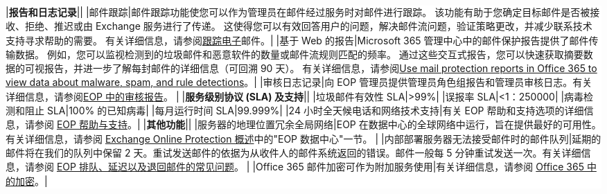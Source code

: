 |**报告和日志记录**||
|邮件跟踪|邮件跟踪功能使您可以作为管理员在邮件经过服务时对邮件进行跟踪。 该功能有助于您确定目标邮件是否被接收、拒绝、推迟或由 Exchange 服务进行了传递。 这使得您可以有效回答用户的问题，解决邮件流问题，验证策略更改，并减少联系技术支持寻求帮助的需要。 有关详细信息，请参阅[跟踪电子](https://docs.microsoft.com/exchange/monitoring/trace-an-email-message/trace-an-email-message)邮件。|
|基于 Web 的报告|Microsoft 365 管理中心中的邮件保护报告提供了邮件传输数据。 例如，您可以监视检测到的垃圾邮件和恶意软件的数量或邮件流规则匹配的频率。 通过这些交互式报告，您可以快速获取摘要数据的可视报告，并进一步了解每封邮件的详细信息（可回溯 90 天）。 有关详细信息，请参阅[Use mail protection reports in Office 365 to view data about malware, spam, and rule detections](https://docs.microsoft.com/exchange/monitoring/use-mail-protection-reports)。|
|审核日志记录|向 EOP 管理员提供管理员角色组报告和管理员审核日志。有关详细信息，请参阅[EOP 中的审核报告](auditing-reports-in-eop.md)。  |
|**服务级别协议 (SLA) 及支持**||
|垃圾邮件有效性 SLA|\>99%|
|误报率 SLA|\<1：250000|
|病毒检测和阻止 SLA|100% 的已知病毒|
|每月运行时间 SLA|99.999%|
|24 小时全天候电话和网络技术支持|有关 EOP 帮助和支持选项的详细信息，请参阅 [EOP 帮助与支持](help-and-support-for-eop.md)。|
|**其他功能**||
|服务器的地理位置冗余全局网络|EOP 在数据中心的全球网络中运行，旨在提供最好的可用性。有关详细信息，请参阅 [Exchange Online Protection 概述](exchange-online-protection-overview.md)中的"EOP 数据中心"一节。  |
|内部部署服务器无法接受邮件时的邮件队列|延期的邮件将在我们的队列中保留 2 天。重试发送邮件的依据为从收件人的邮件系统返回的错误。邮件一般每 5 分钟重试发送一次。有关详细信息，请参阅 [EOP 排队、延迟以及退回邮件的常见问题](eop-queued-deferred-and-bounced-messages-faq.md)。  |
|Office 365 邮件加密可作为附加服务使用|有关详细信息，请参阅 [Office 365 中的加密](https://docs.microsoft.com/office365/securitycompliance/encryption)。|

